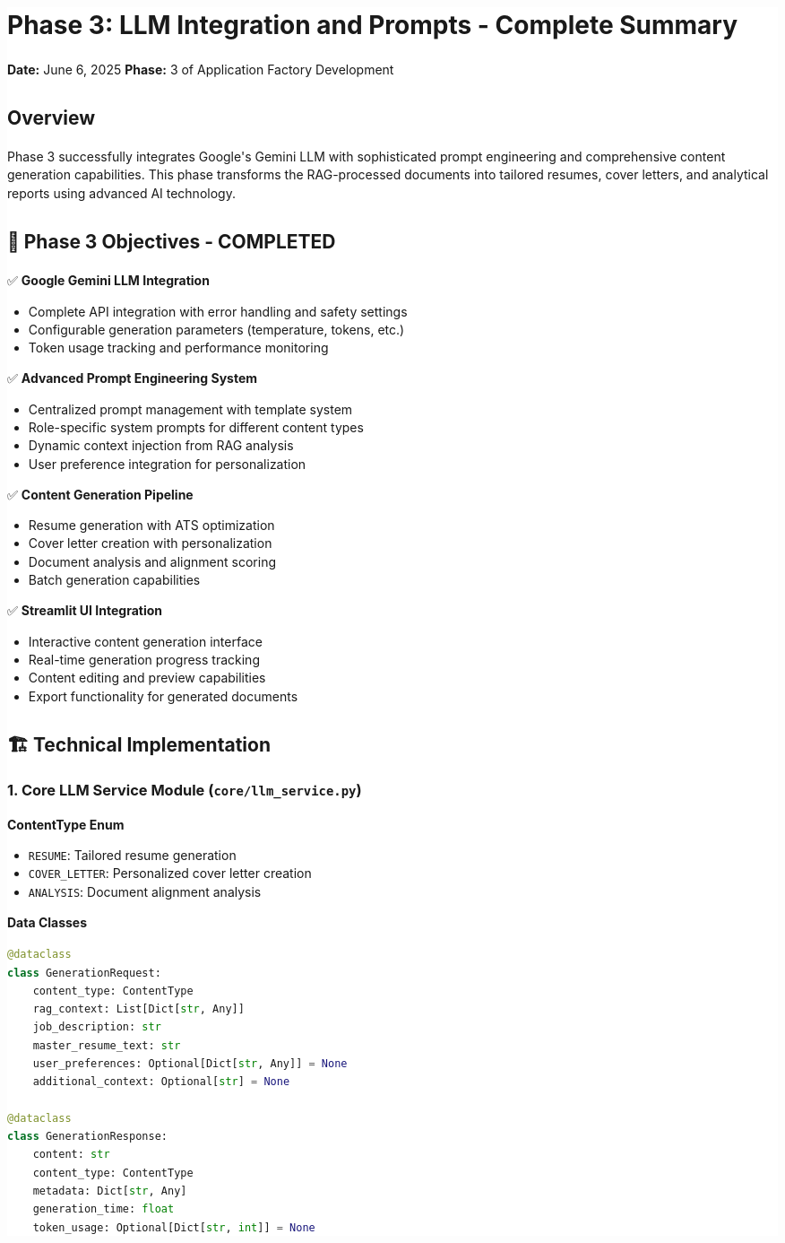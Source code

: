 # Phase 3: LLM Integration and Prompts - Complete Summary

**Date:** June 6, 2025
**Phase:** 3 of Application Factory Development

## Overview

Phase 3 successfully integrates Google's Gemini LLM with sophisticated prompt engineering and comprehensive content generation capabilities. This phase transforms the RAG-processed documents into tailored resumes, cover letters, and analytical reports using advanced AI technology.

## 🎯 Phase 3 Objectives - COMPLETED

✅ **Google Gemini LLM Integration**
- Complete API integration with error handling and safety settings
- Configurable generation parameters (temperature, tokens, etc.)
- Token usage tracking and performance monitoring

✅ **Advanced Prompt Engineering System**
- Centralized prompt management with template system
- Role-specific system prompts for different content types
- Dynamic context injection from RAG analysis
- User preference integration for personalization

✅ **Content Generation Pipeline**
- Resume generation with ATS optimization
- Cover letter creation with personalization
- Document analysis and alignment scoring
- Batch generation capabilities

✅ **Streamlit UI Integration**
- Interactive content generation interface
- Real-time generation progress tracking
- Content editing and preview capabilities
- Export functionality for generated documents

## 🏗️ Technical Implementation

### 1. Core LLM Service Module (`core/llm_service.py`)

**ContentType Enum**
- `RESUME`: Tailored resume generation
- `COVER_LETTER`: Personalized cover letter creation
- `ANALYSIS`: Document alignment analysis

**Data Classes**
```python
@dataclass
class GenerationRequest:
    content_type: ContentType
    rag_context: List[Dict[str, Any]]
    job_description: str
    master_resume_text: str
    user_preferences: Optional[Dict[str, Any]] = None
    additional_context: Optional[str] = None

@dataclass
class GenerationResponse:
    content: str
    content_type: ContentType
    metadata: Dict[str, Any]
    generation_time: float
    token_usage: Optional[Dict[str, int]] = None
```
